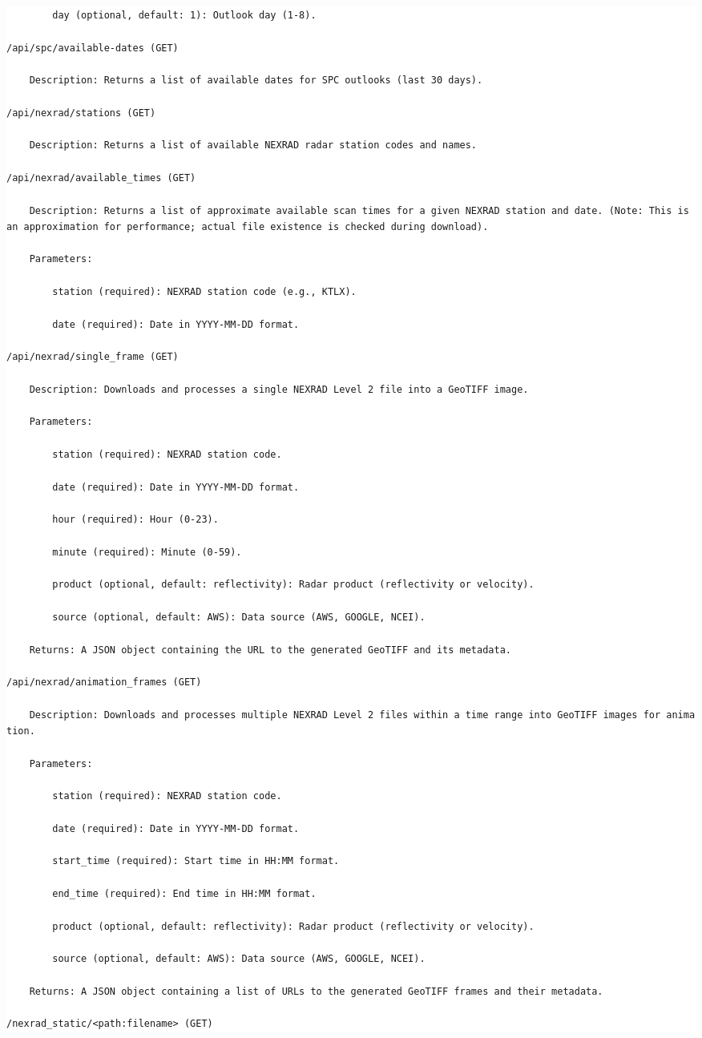             day (optional, default: 1): Outlook day (1-8).

    /api/spc/available-dates (GET)

        Description: Returns a list of available dates for SPC outlooks (last 30 days).

    /api/nexrad/stations (GET)

        Description: Returns a list of available NEXRAD radar station codes and names.

    /api/nexrad/available_times (GET)

        Description: Returns a list of approximate available scan times for a given NEXRAD station and date. (Note: This is an approximation for performance; actual file existence is checked during download).

        Parameters:

            station (required): NEXRAD station code (e.g., KTLX).

            date (required): Date in YYYY-MM-DD format.

    /api/nexrad/single_frame (GET)

        Description: Downloads and processes a single NEXRAD Level 2 file into a GeoTIFF image.

        Parameters:

            station (required): NEXRAD station code.

            date (required): Date in YYYY-MM-DD format.

            hour (required): Hour (0-23).

            minute (required): Minute (0-59).

            product (optional, default: reflectivity): Radar product (reflectivity or velocity).

            source (optional, default: AWS): Data source (AWS, GOOGLE, NCEI).

        Returns: A JSON object containing the URL to the generated GeoTIFF and its metadata.

    /api/nexrad/animation_frames (GET)

        Description: Downloads and processes multiple NEXRAD Level 2 files within a time range into GeoTIFF images for animation.

        Parameters:

            station (required): NEXRAD station code.

            date (required): Date in YYYY-MM-DD format.

            start_time (required): Start time in HH:MM format.

            end_time (required): End time in HH:MM format.

            product (optional, default: reflectivity): Radar product (reflectivity or velocity).

            source (optional, default: AWS): Data source (AWS, GOOGLE, NCEI).

        Returns: A JSON object containing a list of URLs to the generated GeoTIFF frames and their metadata.

    /nexrad_static/<path:filename> (GET)
